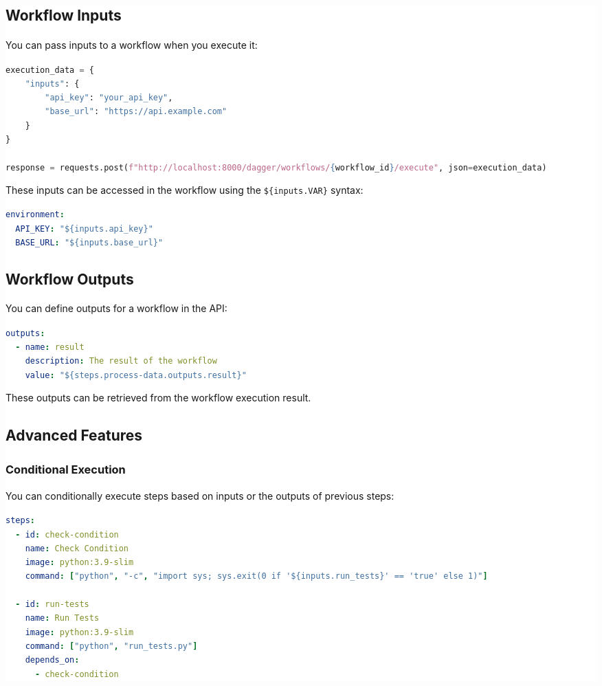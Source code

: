 ## Workflow Inputs

You can pass inputs to a workflow when you execute it:

```python
execution_data = {
    "inputs": {
        "api_key": "your_api_key",
        "base_url": "https://api.example.com"
    }
}

response = requests.post(f"http://localhost:8000/dagger/workflows/{workflow_id}/execute", json=execution_data)
```

These inputs can be accessed in the workflow using the `${inputs.VAR}` syntax:

```yaml
environment:
  API_KEY: "${inputs.api_key}"
  BASE_URL: "${inputs.base_url}"
```

## Workflow Outputs

You can define outputs for a workflow in the API:

```yaml
outputs:
  - name: result
    description: The result of the workflow
    value: "${steps.process-data.outputs.result}"
```

These outputs can be retrieved from the workflow execution result.

## Advanced Features

### Conditional Execution

You can conditionally execute steps based on inputs or the outputs of previous steps:

```yaml
steps:
  - id: check-condition
    name: Check Condition
    image: python:3.9-slim
    command: ["python", "-c", "import sys; sys.exit(0 if '${inputs.run_tests}' == 'true' else 1)"]

  - id: run-tests
    name: Run Tests
    image: python:3.9-slim
    command: ["python", "run_tests.py"]
    depends_on:
      - check-condition
```
